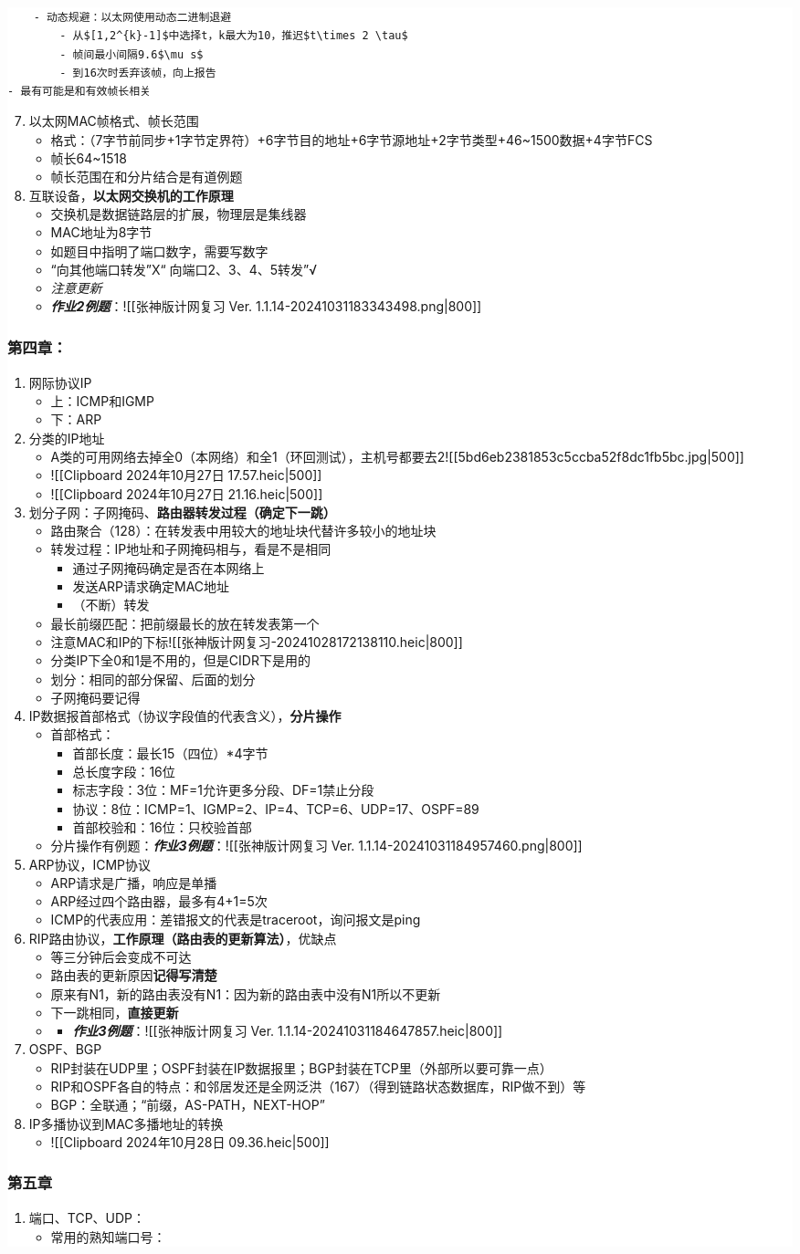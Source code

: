 		- 动态规避：以太网使用动态二进制退避
			- 从$[1,2^{k}-1]$中选择t，k最大为10，推迟$t\times 2 \tau$
			- 帧间最小间隔9.6$\mu s$
			- 到16次时丢弃该帧，向上报告
	- 最有可能是和有效帧长相关
7. 以太网MAC帧格式、帧长范围
	- 格式：（7字节前同步+1字节定界符）+6字节目的地址+6字节源地址+2字节类型+46~1500数据+4字节FCS
	- 帧长64~1518
	- 帧长范围在和分片结合是有道例题
1. 互联设备，**以太网交换机的工作原理**
	- 交换机是数据链路层的扩展，物理层是集线器
	- MAC地址为8字节
	- 如题目中指明了端口数字，需要写数字
	- “向其他端口转发”X“   向端口2、3、4、5转发”√
	- *注意更新*
	- ***作业2例题***：![[张神版计网复习 Ver. 1.1.14-20241031183343498.png|800]]
### 第四章：
1. 网际协议IP
	- 上：ICMP和IGMP
	- 下：ARP
1. 分类的IP地址
	-  A类的可用网络去掉全0（本网络）和全1（环回测试），主机号都要去2![[5bd6eb2381853c5ccba52f8dc1fb5bc.jpg|500]]
	- ![[Clipboard 2024年10月27日 17.57.heic|500]]
	- ![[Clipboard 2024年10月27日 21.16.heic|500]]
2. 划分子网：子网掩码、**路由器转发过程（确定下一跳）**
	- 路由聚合（128）：在转发表中用较大的地址块代替许多较小的地址块
	- 转发过程：IP地址和子网掩码相与，看是不是相同
		- 通过子网掩码确定是否在本网络上
		- 发送ARP请求确定MAC地址
		- （不断）转发
	- 最长前缀匹配：把前缀最长的放在转发表第一个
	- 注意MAC和IP的下标![[张神版计网复习-20241028172138110.heic|800]]
	- 分类IP下全0和1是不用的，但是CIDR下是用的
	- 划分：相同的部分保留、后面的划分
	- 子网掩码要记得
3. IP数据报首部格式（协议字段值的代表含义），**分片操作**
	- 首部格式：
		- 首部长度：最长15（四位）\*4字节
		- 总长度字段：16位
		- 标志字段：3位：MF=1允许更多分段、DF=1禁止分段
		- 协议：8位：ICMP=1、IGMP=2、IP=4、TCP=6、UDP=17、OSPF=89
		- 首部校验和：16位：只校验首部
	- 分片操作有例题：***作业3例题***：![[张神版计网复习 Ver. 1.1.14-20241031184957460.png|800]]
1. ARP协议，ICMP协议
	- ARP请求是广播，响应是单播
	- ARP经过四个路由器，最多有4+1=5次
	- ICMP的代表应用：差错报文的代表是traceroot，询问报文是ping
2. RIP路由协议，**工作原理（路由表的更新算法）**，优缺点
	- 等三分钟后会变成不可达
	- 路由表的更新原因**记得写清楚**
	- 原来有N1，新的路由表没有N1：因为新的路由表中没有N1所以不更新
	- 下一跳相同，**直接更新**
	- - ***作业3例题***：![[张神版计网复习 Ver. 1.1.14-20241031184647857.heic|800]]
3. OSPF、BGP
	- RIP封装在UDP里；OSPF封装在IP数据报里；BGP封装在TCP里（外部所以要可靠一点）
	- RIP和OSPF各自的特点：和邻居发还是全网泛洪（167）（得到链路状态数据库，RIP做不到）等
	- BGP：全联通；“前缀，AS-PATH，NEXT-HOP”
1. IP多播协议到MAC多播地址的转换
	- ![[Clipboard 2024年10月28日 09.36.heic|500]]
### 第五章
1. 端口、TCP、UDP：
	- 常用的熟知端口号：